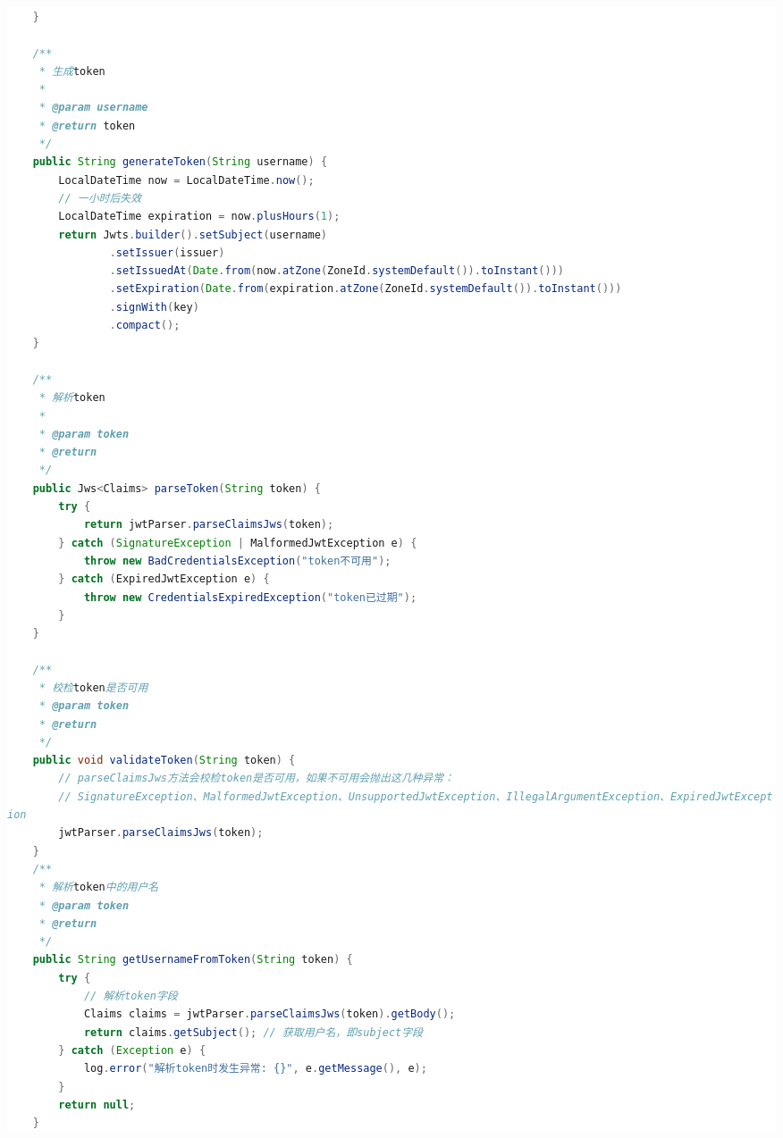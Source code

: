 ```java
    }

    /**
     * 生成token
     * 
     * @param username
     * @return token
     */
    public String generateToken(String username) {
        LocalDateTime now = LocalDateTime.now();
        // 一小时后失效
        LocalDateTime expiration = now.plusHours(1);
        return Jwts.builder().setSubject(username)
                .setIssuer(issuer)
                .setIssuedAt(Date.from(now.atZone(ZoneId.systemDefault()).toInstant()))
                .setExpiration(Date.from(expiration.atZone(ZoneId.systemDefault()).toInstant()))
                .signWith(key)
                .compact();
    }

    /**
     * 解析token
     * 
     * @param token
     * @return
     */
    public Jws<Claims> parseToken(String token) {
        try {
            return jwtParser.parseClaimsJws(token);
        } catch (SignatureException | MalformedJwtException e) {
            throw new BadCredentialsException("token不可用");
        } catch (ExpiredJwtException e) {
            throw new CredentialsExpiredException("token已过期");
        }
    }

    /**
     * 校检token是否可用
     * @param token
     * @return
     */
    public void validateToken(String token) {
        // parseClaimsJws方法会校检token是否可用，如果不可用会抛出这几种异常：
        // SignatureException、MalformedJwtException、UnsupportedJwtException、IllegalArgumentException、ExpiredJwtException
        jwtParser.parseClaimsJws(token);
    }
    /**
     * 解析token中的用户名
     * @param token
     * @return
     */
    public String getUsernameFromToken(String token) {
        try {
            // 解析token字段
            Claims claims = jwtParser.parseClaimsJws(token).getBody();
            return claims.getSubject(); // 获取用户名，即subject字段
        } catch (Exception e) {
            log.error("解析token时发生异常: {}", e.getMessage(), e);
        }
        return null;
    }

```